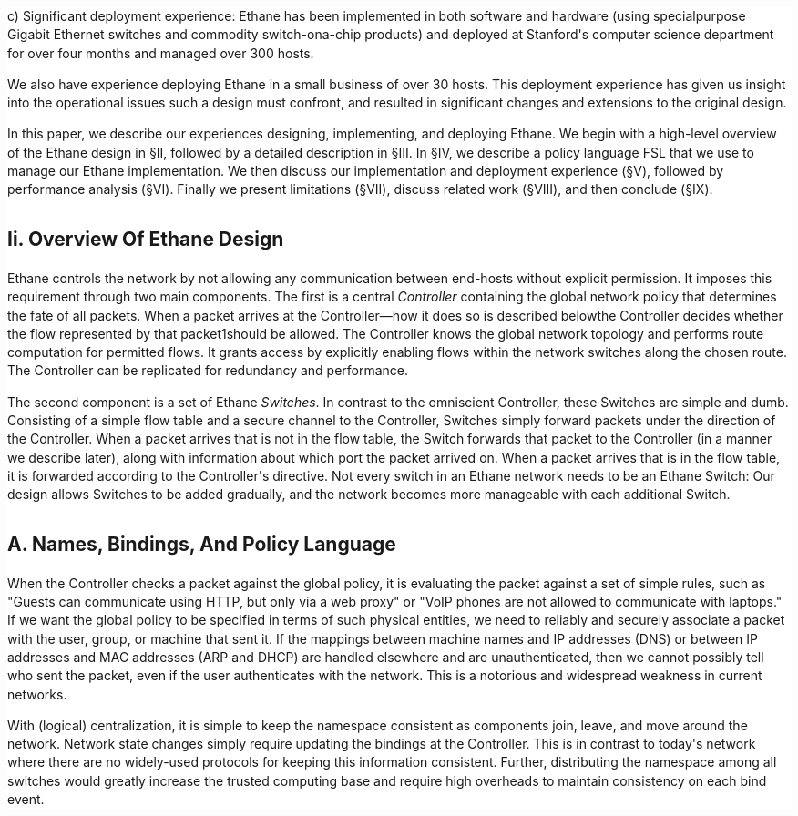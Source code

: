 c) Significant deployment experience: Ethane has been implemented in both software and hardware (using specialpurpose Gigabit Ethernet switches and commodity switch-ona-chip products) and deployed at Stanford's computer science department for over four months and managed over 300 hosts.

We also have experience deploying Ethane in a small business of over 30 hosts. This deployment experience has given us insight into the operational issues such a design must confront, and resulted in significant changes and extensions to the original design.

In this paper, we describe our experiences designing, implementing, and deploying Ethane. We begin with a high-level overview of the Ethane design in §II, followed by a detailed description in §III. In §IV, we describe a policy language FSL that we use to manage our Ethane implementation. We then discuss our implementation and deployment experience
(§V), followed by performance analysis (§VI). Finally we present limitations (§VII), discuss related work (§VIII), and then conclude (§IX).

## Ii. Overview Of Ethane Design

Ethane controls the network by not allowing any communication between end-hosts without explicit permission. It imposes this requirement through two main components. The first is a central *Controller* containing the global network policy that determines the fate of all packets. When a packet arrives at the Controller—how it does so is described belowthe Controller decides whether the flow represented by that packet1should be allowed. The Controller knows the global network topology and performs route computation for permitted flows. It grants access by explicitly enabling flows within the network switches along the chosen route. The Controller can be replicated for redundancy and performance.

The second component is a set of Ethane *Switches*. In contrast to the omniscient Controller, these Switches are simple and dumb. Consisting of a simple flow table and a secure channel to the Controller, Switches simply forward packets under the direction of the Controller. When a packet arrives that is not in the flow table, the Switch forwards that packet to the Controller (in a manner we describe later), along with information about which port the packet arrived on. When a packet arrives that is in the flow table, it is forwarded according to the Controller's directive. Not every switch in an Ethane network needs to be an Ethane Switch: Our design allows Switches to be added gradually, and the network becomes more manageable with each additional Switch.

## A. Names, Bindings, And Policy Language

When the Controller checks a packet against the global policy, it is evaluating the packet against a set of simple rules, such as "Guests can communicate using HTTP, but only via a web proxy" or "VoIP phones are not allowed to communicate with laptops." If we want the global policy to be specified in terms of such physical entities, we need to reliably and securely associate a packet with the user, group, or machine that sent it. If the mappings between machine names and IP addresses (DNS) or between IP addresses and MAC addresses (ARP and DHCP) are handled elsewhere and are unauthenticated, then we cannot possibly tell who sent the packet, even if the user authenticates with the network. This is a notorious and widespread weakness in current networks.

With (logical) centralization, it is simple to keep the namespace consistent as components join, leave, and move around the network. Network state changes simply require updating the bindings at the Controller. This is in contrast to today's network where there are no widely-used protocols for keeping this information consistent. Further, distributing the namespace among all switches would greatly increase the trusted computing base and require high overheads to maintain consistency on each bind event.
